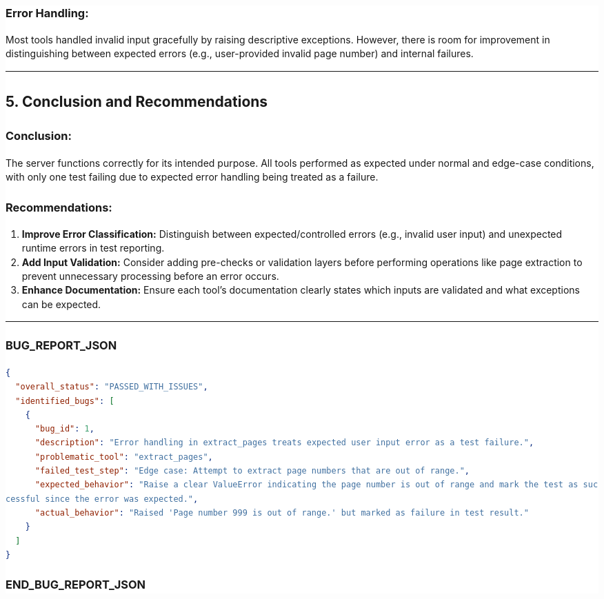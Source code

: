 ### Error Handling:
Most tools handled invalid input gracefully by raising descriptive exceptions. However, there is room for improvement in distinguishing between expected errors (e.g., user-provided invalid page number) and internal failures.

---

## 5. Conclusion and Recommendations

### Conclusion:
The server functions correctly for its intended purpose. All tools performed as expected under normal and edge-case conditions, with only one test failing due to expected error handling being treated as a failure.

### Recommendations:
1. **Improve Error Classification:** Distinguish between expected/controlled errors (e.g., invalid user input) and unexpected runtime errors in test reporting.
2. **Add Input Validation:** Consider adding pre-checks or validation layers before performing operations like page extraction to prevent unnecessary processing before an error occurs.
3. **Enhance Documentation:** Ensure each tool’s documentation clearly states which inputs are validated and what exceptions can be expected.

---

### BUG_REPORT_JSON
```json
{
  "overall_status": "PASSED_WITH_ISSUES",
  "identified_bugs": [
    {
      "bug_id": 1,
      "description": "Error handling in extract_pages treats expected user input error as a test failure.",
      "problematic_tool": "extract_pages",
      "failed_test_step": "Edge case: Attempt to extract page numbers that are out of range.",
      "expected_behavior": "Raise a clear ValueError indicating the page number is out of range and mark the test as successful since the error was expected.",
      "actual_behavior": "Raised 'Page number 999 is out of range.' but marked as failure in test result."
    }
  ]
}
```
### END_BUG_REPORT_JSON